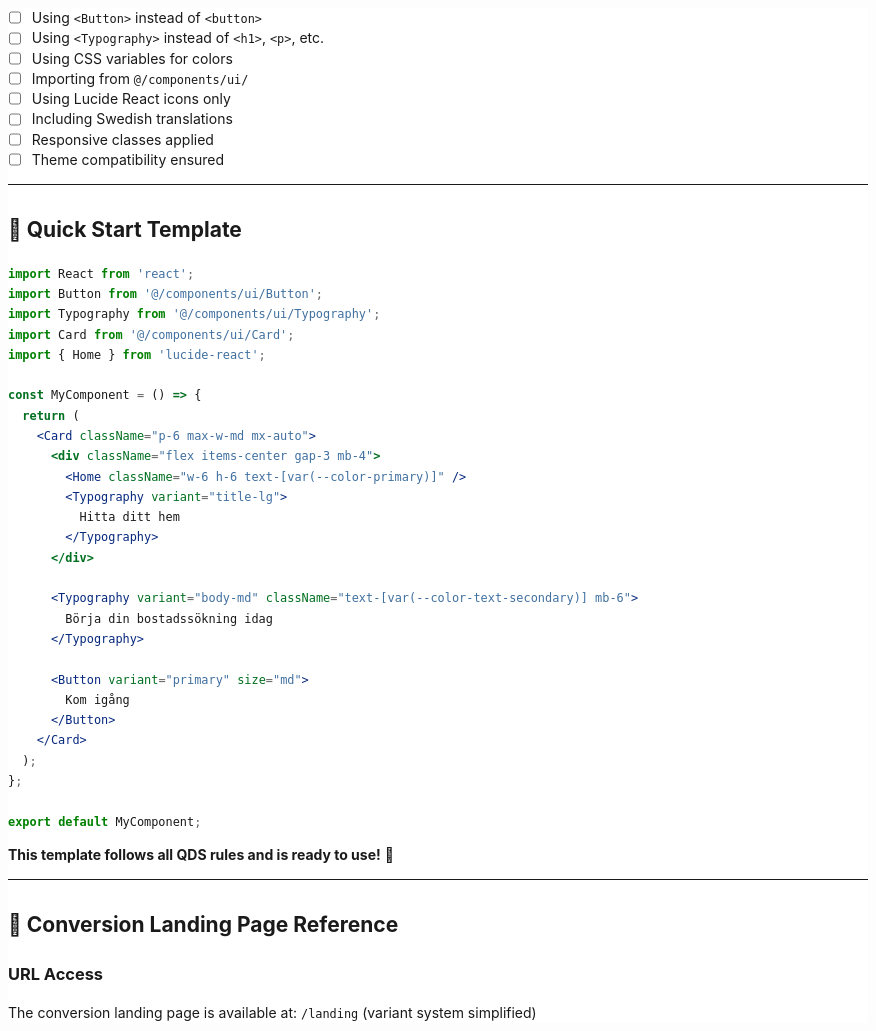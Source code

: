 - [ ] Using `<Button>` instead of `<button>`
- [ ] Using `<Typography>` instead of `<h1>`, `<p>`, etc.
- [ ] Using CSS variables for colors
- [ ] Importing from `@/components/ui/`
- [ ] Using Lucide React icons only
- [ ] Including Swedish translations
- [ ] Responsive classes applied
- [ ] Theme compatibility ensured

---

## 🚀 Quick Start Template

```jsx
import React from 'react';
import Button from '@/components/ui/Button';
import Typography from '@/components/ui/Typography';
import Card from '@/components/ui/Card';
import { Home } from 'lucide-react';

const MyComponent = () => {
  return (
    <Card className="p-6 max-w-md mx-auto">
      <div className="flex items-center gap-3 mb-4">
        <Home className="w-6 h-6 text-[var(--color-primary)]" />
        <Typography variant="title-lg">
          Hitta ditt hem
        </Typography>
      </div>
      
      <Typography variant="body-md" className="text-[var(--color-text-secondary)] mb-6">
        Börja din bostadssökning idag
      </Typography>
      
      <Button variant="primary" size="md">
        Kom igång
      </Button>
    </Card>
  );
};

export default MyComponent;
```

**This template follows all QDS rules and is ready to use!** 🎉

---

## 🎯 Conversion Landing Page Reference

### URL Access
The conversion landing page is available at: `/landing` (variant system simplified)
